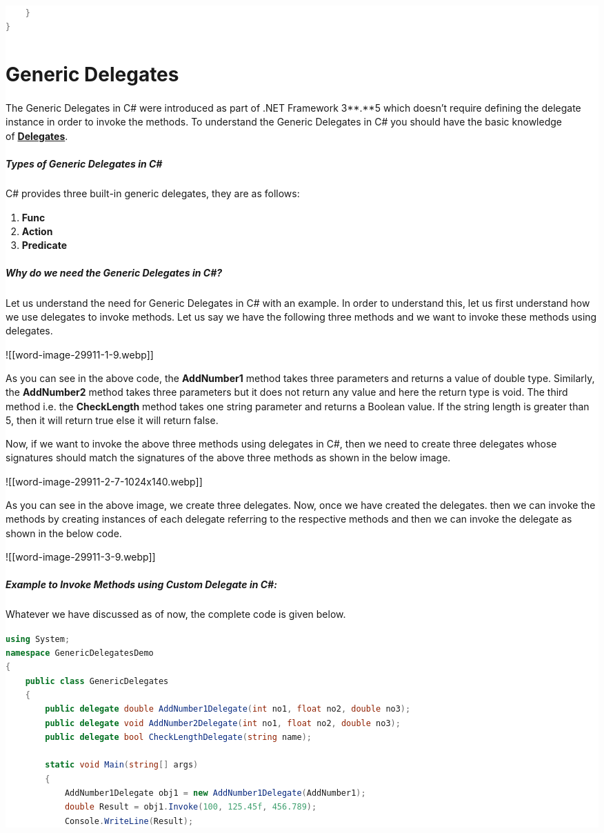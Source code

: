 ```c#
    }
} 

```

# Generic Delegates

The Generic Delegates in C# were introduced as part of .NET Framework 3**.**5 which doesn’t require defining the delegate instance in order to invoke the methods. To understand the Generic Delegates in C# you should have the basic knowledge of [**Delegates**](https://dotnettutorials.net/lesson/delegates-csharp/).

##### **Types of Generic Delegates in C#**

C# provides three built-in generic delegates, they are as follows:

1. **Func**
2. **Action**
3. **Predicate**

##### **Why do we need the Generic Delegates in C#?**

Let us understand the need for Generic Delegates in C# with an example. In order to understand this, let us first understand how we use delegates to invoke methods. Let us say we have the following three methods and we want to invoke these methods using delegates.

![[word-image-29911-1-9.webp]]

As you can see in the above code, the **AddNumber1** method takes three parameters and returns a value of double type. Similarly, the **AddNumber2** method takes three parameters but it does not return any value and here the return type is void. The third method i.e. the **CheckLength** method takes one string parameter and returns a Boolean value. If the string length is greater than 5, then it will return true else it will return false.

Now, if we want to invoke the above three methods using delegates in C#, then we need to create three delegates whose signatures should match the signatures of the above three methods as shown in the below image.

![[word-image-29911-2-7-1024x140.webp]]

As you can see in the above image, we create three delegates. Now, once we have created the delegates. then we can invoke the methods by creating instances of each delegate referring to the respective methods and then we can invoke the delegate as shown in the below code.

![[word-image-29911-3-9.webp]]
##### **Example to Invoke Methods using Custom Delegate in C#:**

Whatever we have discussed as of now, the complete code is given below.

```C#
using System;
namespace GenericDelegatesDemo
{
    public class GenericDelegates
    {
        public delegate double AddNumber1Delegate(int no1, float no2, double no3);
        public delegate void AddNumber2Delegate(int no1, float no2, double no3);
        public delegate bool CheckLengthDelegate(string name);

        static void Main(string[] args)
        {
            AddNumber1Delegate obj1 = new AddNumber1Delegate(AddNumber1);
            double Result = obj1.Invoke(100, 125.45f, 456.789);
            Console.WriteLine(Result);

```